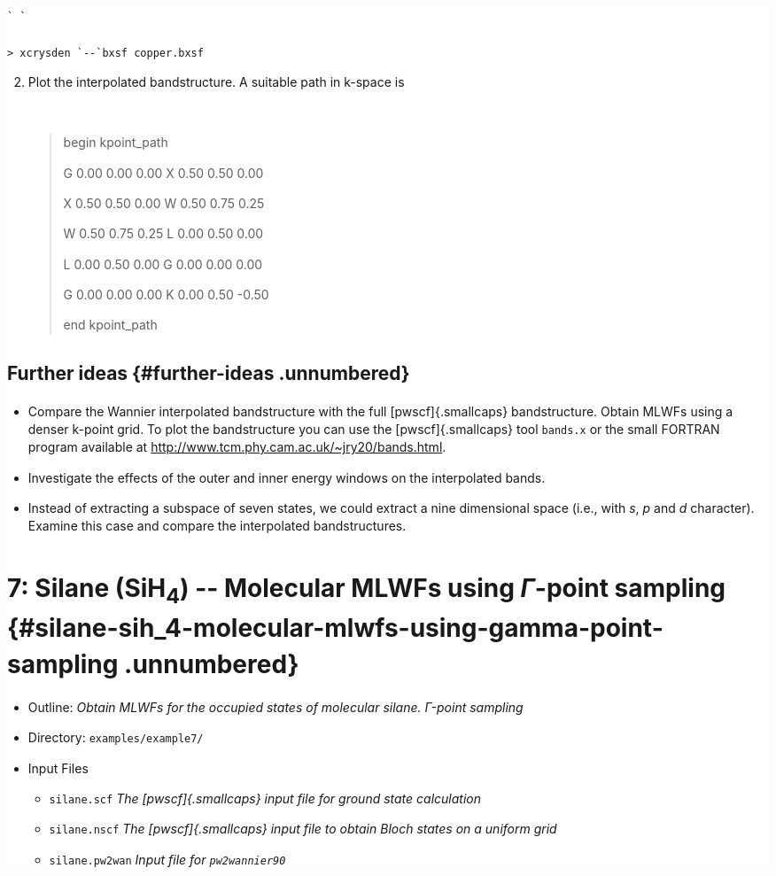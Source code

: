     ` `

    > xcrysden `--`bxsf copper.bxsf

2.  Plot the interpolated bandstructure. A suitable path in k-space is

    ` `

    > begin kpoint_path
    >
    > G 0.00 0.00 0.00 X 0.50 0.50 0.00
    >
    > X 0.50 0.50 0.00 W 0.50 0.75 0.25
    >
    > W 0.50 0.75 0.25 L 0.00 0.50 0.00
    >
    > L 0.00 0.50 0.00 G 0.00 0.00 0.00
    >
    > G 0.00 0.00 0.00 K 0.00 0.50 -0.50
    >
    > end kpoint_path

## Further ideas {#further-ideas .unnumbered}

-   Compare the Wannier interpolated bandstructure with the full
    [pwscf]{.smallcaps} bandstructure. Obtain MLWFs using a denser
    k-point grid. To plot the bandstructure you can use the
    [pwscf]{.smallcaps} tool `bands.x` or the small FORTRAN program
    available at <http://www.tcm.phy.cam.ac.uk/~jry20/bands.html>.

-   Investigate the effects of the outer and inner energy windows on the
    interpolated bands.

-   Instead of extracting a subspace of seven states, we could extract a
    nine dimensional space (i.e., with $s$, $p$ and $d$ character).
    Examine this case and compare the interpolated bandstructures.

# 7: Silane (SiH$_4$) -- Molecular MLWFs using $\Gamma$-point sampling {#silane-sih_4-molecular-mlwfs-using-gamma-point-sampling .unnumbered}

-   Outline: *Obtain MLWFs for the occupied states of molecular silane.
    $\Gamma$-point sampling*

-   Directory: `examples/example7/`

-   Input Files

    -    `silane.scf` *The [pwscf]{.smallcaps} input file for ground
        state calculation*

    -    `silane.nscf` *The [pwscf]{.smallcaps} input file to obtain
        Bloch states on a uniform grid*

    -    `silane.pw2wan` *Input file for `pw2wannier90`*
